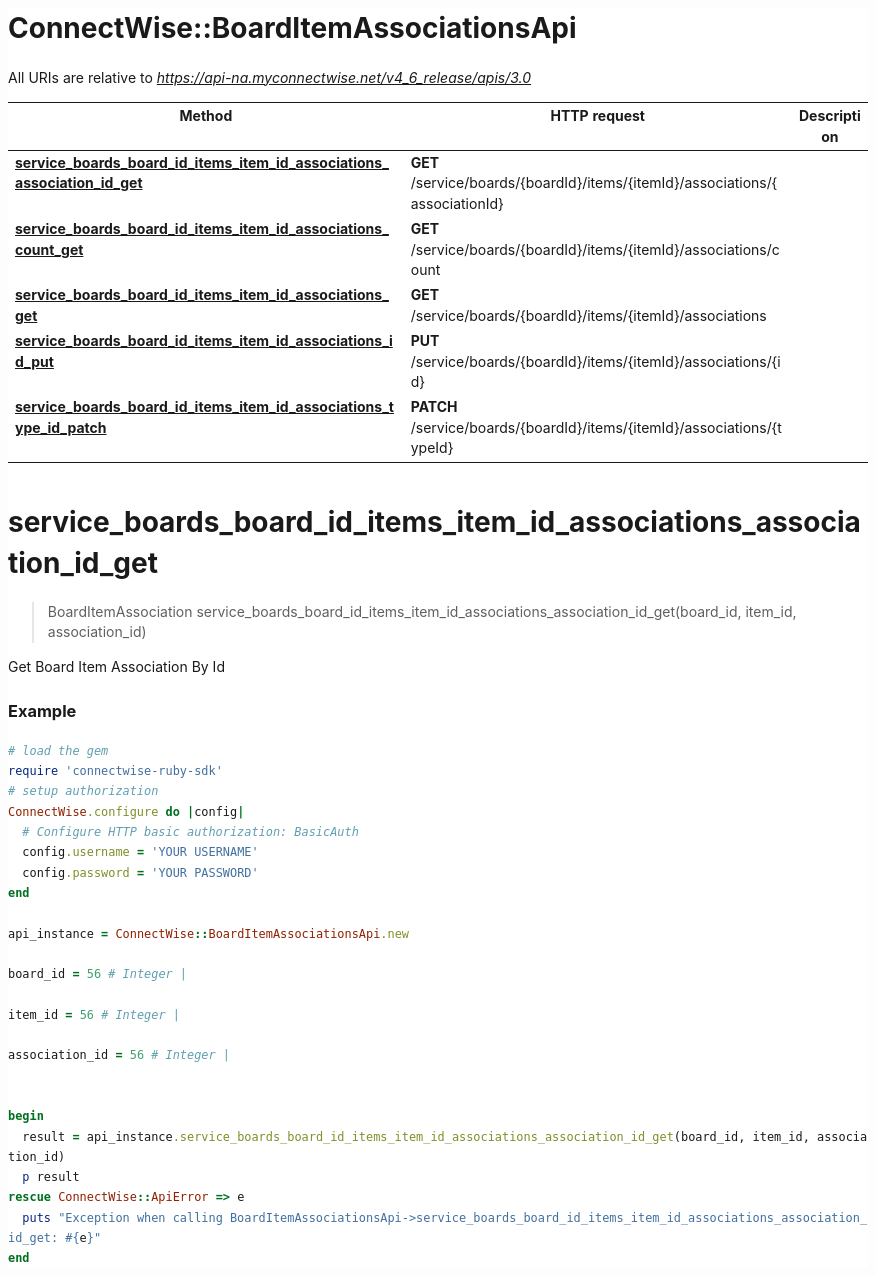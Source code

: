 # ConnectWise::BoardItemAssociationsApi

All URIs are relative to *https://api-na.myconnectwise.net/v4_6_release/apis/3.0*

Method | HTTP request | Description
------------- | ------------- | -------------
[**service_boards_board_id_items_item_id_associations_association_id_get**](BoardItemAssociationsApi.md#service_boards_board_id_items_item_id_associations_association_id_get) | **GET** /service/boards/{boardId}/items/{itemId}/associations/{associationId} | 
[**service_boards_board_id_items_item_id_associations_count_get**](BoardItemAssociationsApi.md#service_boards_board_id_items_item_id_associations_count_get) | **GET** /service/boards/{boardId}/items/{itemId}/associations/count | 
[**service_boards_board_id_items_item_id_associations_get**](BoardItemAssociationsApi.md#service_boards_board_id_items_item_id_associations_get) | **GET** /service/boards/{boardId}/items/{itemId}/associations | 
[**service_boards_board_id_items_item_id_associations_id_put**](BoardItemAssociationsApi.md#service_boards_board_id_items_item_id_associations_id_put) | **PUT** /service/boards/{boardId}/items/{itemId}/associations/{id} | 
[**service_boards_board_id_items_item_id_associations_type_id_patch**](BoardItemAssociationsApi.md#service_boards_board_id_items_item_id_associations_type_id_patch) | **PATCH** /service/boards/{boardId}/items/{itemId}/associations/{typeId} | 


# **service_boards_board_id_items_item_id_associations_association_id_get**
> BoardItemAssociation service_boards_board_id_items_item_id_associations_association_id_get(board_id, item_id, association_id)



Get Board Item Association By Id

### Example
```ruby
# load the gem
require 'connectwise-ruby-sdk'
# setup authorization
ConnectWise.configure do |config|
  # Configure HTTP basic authorization: BasicAuth
  config.username = 'YOUR USERNAME'
  config.password = 'YOUR PASSWORD'
end

api_instance = ConnectWise::BoardItemAssociationsApi.new

board_id = 56 # Integer | 

item_id = 56 # Integer | 

association_id = 56 # Integer | 


begin
  result = api_instance.service_boards_board_id_items_item_id_associations_association_id_get(board_id, item_id, association_id)
  p result
rescue ConnectWise::ApiError => e
  puts "Exception when calling BoardItemAssociationsApi->service_boards_board_id_items_item_id_associations_association_id_get: #{e}"
end
```
